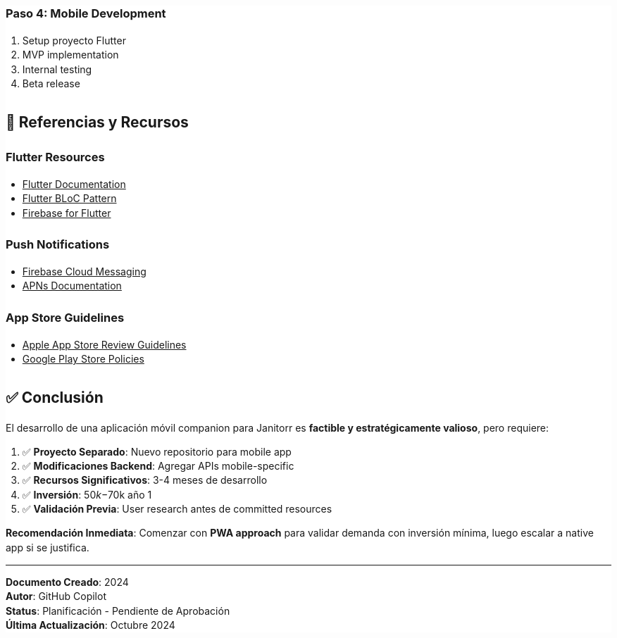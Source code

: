 ### Paso 4: Mobile Development
1. Setup proyecto Flutter
2. MVP implementation
3. Internal testing
4. Beta release

## 📖 Referencias y Recursos

### Flutter Resources
- [Flutter Documentation](https://docs.flutter.dev/)
- [Flutter BLoC Pattern](https://bloclibrary.dev/)
- [Firebase for Flutter](https://firebase.google.com/docs/flutter/setup)

### Push Notifications
- [Firebase Cloud Messaging](https://firebase.google.com/docs/cloud-messaging)
- [APNs Documentation](https://developer.apple.com/documentation/usernotifications)

### App Store Guidelines
- [Apple App Store Review Guidelines](https://developer.apple.com/app-store/review/guidelines/)
- [Google Play Store Policies](https://play.google.com/about/developer-content-policy/)

## ✅ Conclusión

El desarrollo de una aplicación móvil companion para Janitorr es **factible y estratégicamente valioso**, pero requiere:

1. ✅ **Proyecto Separado**: Nuevo repositorio para mobile app
2. ✅ **Modificaciones Backend**: Agregar APIs mobile-specific
3. ✅ **Recursos Significativos**: 3-4 meses de desarrollo
4. ✅ **Inversión**: $50k-$70k año 1
5. ✅ **Validación Previa**: User research antes de committed resources

**Recomendación Inmediata**: Comenzar con **PWA approach** para validar demanda con inversión mínima, luego escalar a native app si se justifica.

---

**Documento Creado**: 2024  
**Autor**: GitHub Copilot  
**Status**: Planificación - Pendiente de Aprobación  
**Última Actualización**: Octubre 2024
